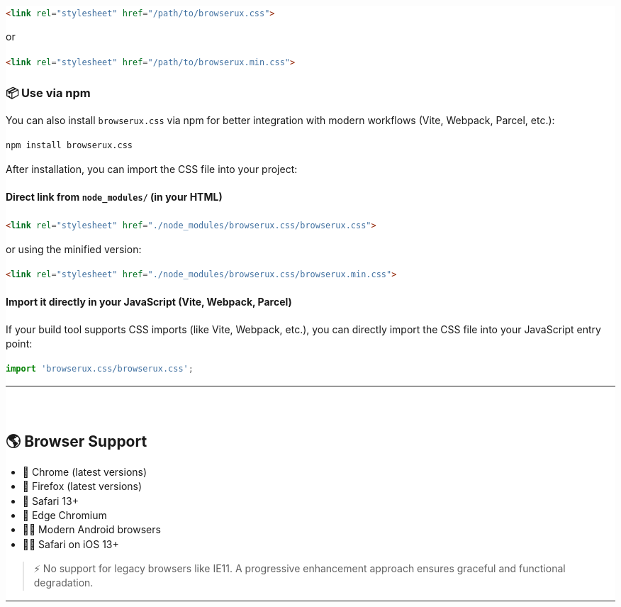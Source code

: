 ```html
<link rel="stylesheet" href="/path/to/browserux.css">
```

or

```html
<link rel="stylesheet" href="/path/to/browserux.min.css">
```

### 📦 Use via npm

You can also install `browserux.css` via npm for better integration with modern workflows (Vite, Webpack, Parcel, etc.):

```bash
npm install browserux.css
```

After installation, you can import the CSS file into your project:

#### Direct link from `node_modules/` (in your HTML)

```html
<link rel="stylesheet" href="./node_modules/browserux.css/browserux.css">
```

or using the minified version:

```html
<link rel="stylesheet" href="./node_modules/browserux.css/browserux.min.css">
```

#### Import it directly in your JavaScript (Vite, Webpack, Parcel)

If your build tool supports CSS imports (like Vite, Webpack, etc.), you can directly import the CSS file into your JavaScript entry point:

```javascript
import 'browserux.css/browserux.css';
```

---

<br>

## 🌎 Browser Support

- 🌈 Chrome (latest versions)  
- 🦊 Firefox (latest versions)  
- 🧭 Safari 13+  
- 📘 Edge Chromium  
- 🤖🌐 Modern Android browsers  
- 📱🧭 Safari on iOS 13+

> ⚡ No support for legacy browsers like IE11. A progressive enhancement approach ensures graceful and functional degradation.

---